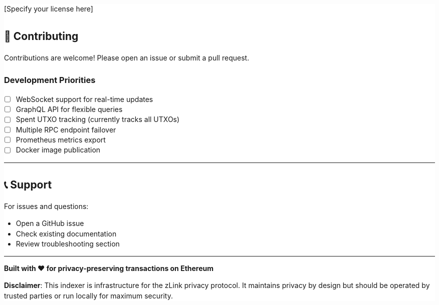 [Specify your license here]

## 🤝 Contributing

Contributions are welcome! Please open an issue or submit a pull request.

### Development Priorities

- [ ] WebSocket support for real-time updates
- [ ] GraphQL API for flexible queries
- [ ] Spent UTXO tracking (currently tracks all UTXOs)
- [ ] Multiple RPC endpoint failover
- [ ] Prometheus metrics export
- [ ] Docker image publication

---

## 📞 Support

For issues and questions:

- Open a GitHub issue
- Check existing documentation
- Review troubleshooting section

---

**Built with ❤️ for privacy-preserving transactions on Ethereum**

**Disclaimer**: This indexer is infrastructure for the zLink privacy protocol. It maintains privacy by design but should be operated by trusted parties or run locally for maximum security.
